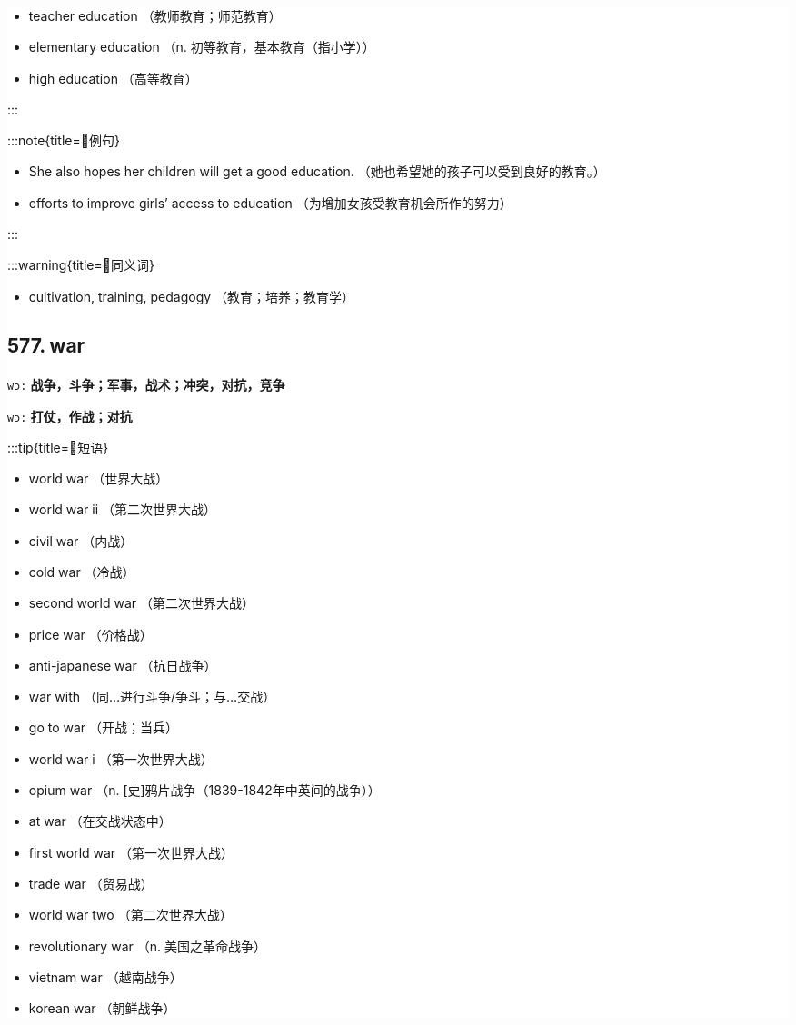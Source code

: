 - teacher education （教师教育；师范教育）

- elementary education （n. 初等教育，基本教育（指小学））

- high education （高等教育）

:::

:::note{title=🎤例句}

- She also hopes her children will get a good education. （她也希望她的孩子可以受到良好的教育。）

- efforts to improve girls’ access to education （为增加女孩受教育机会所作的努力）

:::

:::warning{title=🤔同义词}

- cultivation, training, pedagogy （教育；培养；教育学）


## 577. war

`wɔ:`  **战争，斗争；军事，战术；冲突，对抗，竞争**

`wɔ:`  **打仗，作战；对抗**

:::tip{title=🤩短语}

- world war （世界大战）

- world war ii （第二次世界大战）

- civil war （内战）

- cold war （冷战）

- second world war （第二次世界大战）

- price war （价格战）

- anti-japanese war （抗日战争）

- war with （同…进行斗争/争斗；与…交战）

- go to war （开战；当兵）

- world war i （第一次世界大战）

- opium war （n. [史]鸦片战争（1839-1842年中英间的战争））

- at war （在交战状态中）

- first world war （第一次世界大战）

- trade war （贸易战）

- world war two （第二次世界大战）

- revolutionary war （n. 美国之革命战争）

- vietnam war （越南战争）

- korean war （朝鲜战争）
